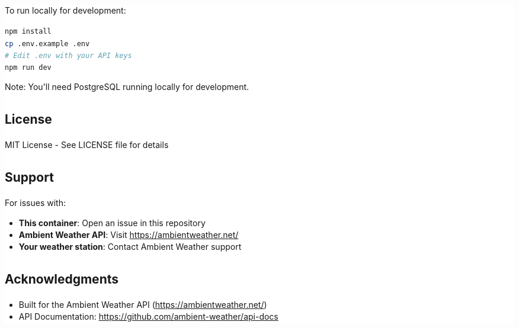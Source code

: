 To run locally for development:

```bash
npm install
cp .env.example .env
# Edit .env with your API keys
npm run dev
```

Note: You'll need PostgreSQL running locally for development.

## License

MIT License - See LICENSE file for details

## Support

For issues with:
- **This container**: Open an issue in this repository
- **Ambient Weather API**: Visit https://ambientweather.net/
- **Your weather station**: Contact Ambient Weather support

## Acknowledgments

- Built for the Ambient Weather API (https://ambientweather.net/)
- API Documentation: https://github.com/ambient-weather/api-docs
